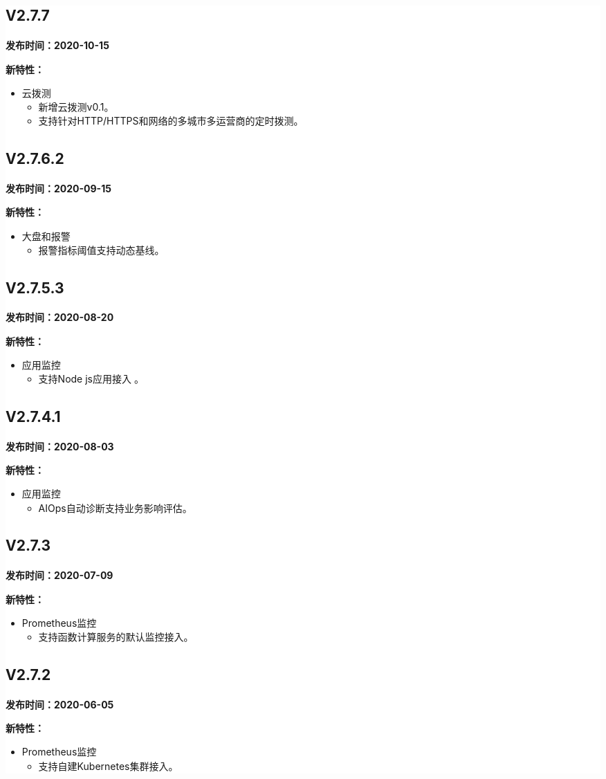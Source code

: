 ## V2.7.7

**发布时间：2020-10-15**

**新特性：**

-   云拨测
    -   新增云拨测v0.1。
    -   支持针对HTTP/HTTPS和网络的多城市多运营商的定时拨测。

## V2.7.6.2

**发布时间：2020-09-15**

**新特性：**

-   大盘和报警
    -   报警指标阈值支持动态基线。

## V2.7.5.3

**发布时间：2020-08-20**

**新特性：**

-   应用监控
    -   支持Node js应用接入 。

## V2.7.4.1

**发布时间：2020-08-03**

**新特性：**

-   应用监控
    -   AIOps自动诊断支持业务影响评估。

## V2.7.3

**发布时间：2020-07-09**

**新特性：**

-   Prometheus监控
    -   支持函数计算服务的默认监控接入。

## V2.7.2

**发布时间：2020-06-05**

**新特性：**

-   Prometheus监控
    -   支持自建Kubernetes集群接入。
